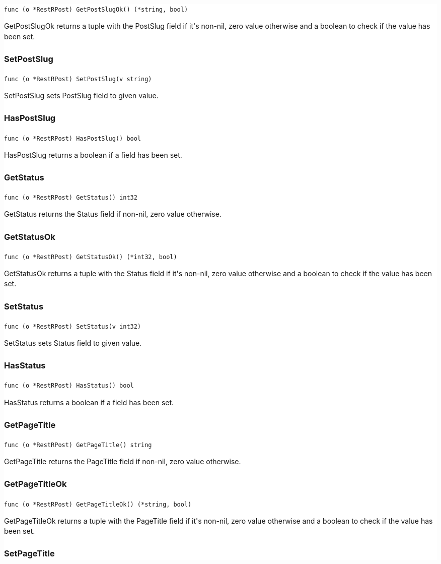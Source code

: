 `func (o *RestRPost) GetPostSlugOk() (*string, bool)`

GetPostSlugOk returns a tuple with the PostSlug field if it's non-nil, zero value otherwise
and a boolean to check if the value has been set.

### SetPostSlug

`func (o *RestRPost) SetPostSlug(v string)`

SetPostSlug sets PostSlug field to given value.

### HasPostSlug

`func (o *RestRPost) HasPostSlug() bool`

HasPostSlug returns a boolean if a field has been set.

### GetStatus

`func (o *RestRPost) GetStatus() int32`

GetStatus returns the Status field if non-nil, zero value otherwise.

### GetStatusOk

`func (o *RestRPost) GetStatusOk() (*int32, bool)`

GetStatusOk returns a tuple with the Status field if it's non-nil, zero value otherwise
and a boolean to check if the value has been set.

### SetStatus

`func (o *RestRPost) SetStatus(v int32)`

SetStatus sets Status field to given value.

### HasStatus

`func (o *RestRPost) HasStatus() bool`

HasStatus returns a boolean if a field has been set.

### GetPageTitle

`func (o *RestRPost) GetPageTitle() string`

GetPageTitle returns the PageTitle field if non-nil, zero value otherwise.

### GetPageTitleOk

`func (o *RestRPost) GetPageTitleOk() (*string, bool)`

GetPageTitleOk returns a tuple with the PageTitle field if it's non-nil, zero value otherwise
and a boolean to check if the value has been set.

### SetPageTitle

